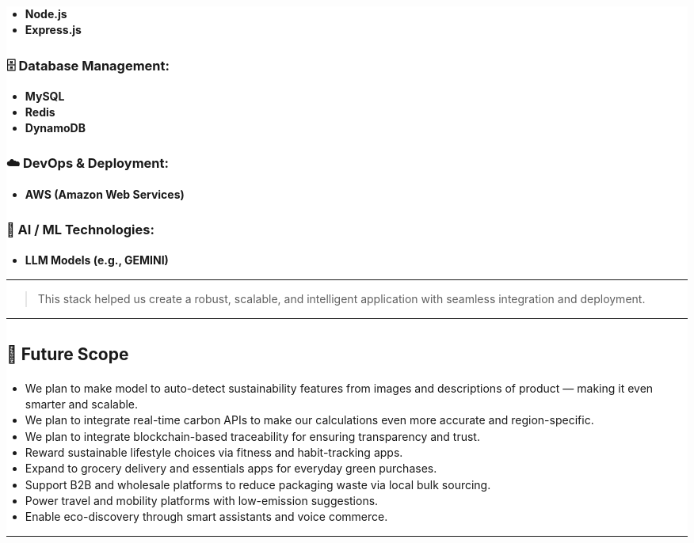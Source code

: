 - **Node.js**
- **Express.js**

### 🗄️ Database Management:

- **MySQL**
- **Redis**
- **DynamoDB**

### ☁️ DevOps & Deployment:

- **AWS (Amazon Web Services)**

### 🤖 AI / ML Technologies:

- **LLM Models (e.g., GEMINI)**

---

> This stack helped us create a robust, scalable, and intelligent application with seamless integration and deployment.

---

## 🌱 Future Scope


- We plan to make model to auto-detect sustainability features from images and descriptions of product — making it even smarter and scalable.
- We plan to integrate real-time carbon APIs to make our calculations even more accurate and           region-specific.
- We plan to integrate blockchain-based traceability for ensuring transparency and trust.
- Reward sustainable lifestyle choices via fitness and habit-tracking apps.
- Expand to grocery delivery and essentials apps for everyday green purchases.
- Support B2B and wholesale platforms to reduce packaging waste via local bulk sourcing.
- Power travel and mobility platforms with low-emission suggestions.
- Enable eco-discovery through smart assistants and voice commerce.



---
